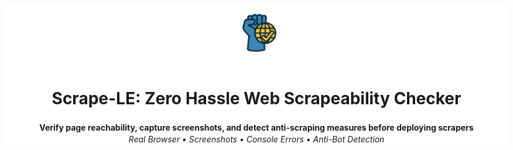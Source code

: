 <p align="center">
  <img src="src/assets/images/icon.png" alt="Scrape-LE Logo" width="96" height="96"/>
</p>
<h1 align="center">Scrape-LE: Zero Hassle Web Scrapeability Checker</h1>
<p align="center">
  <b>Verify page reachability, capture screenshots, and detect anti-scraping measures before deploying scrapers</b><br/>
  <i>Real Browser • Screenshots • Console Errors • Anti-Bot Detection</i>
</p>

<p align="center">
  